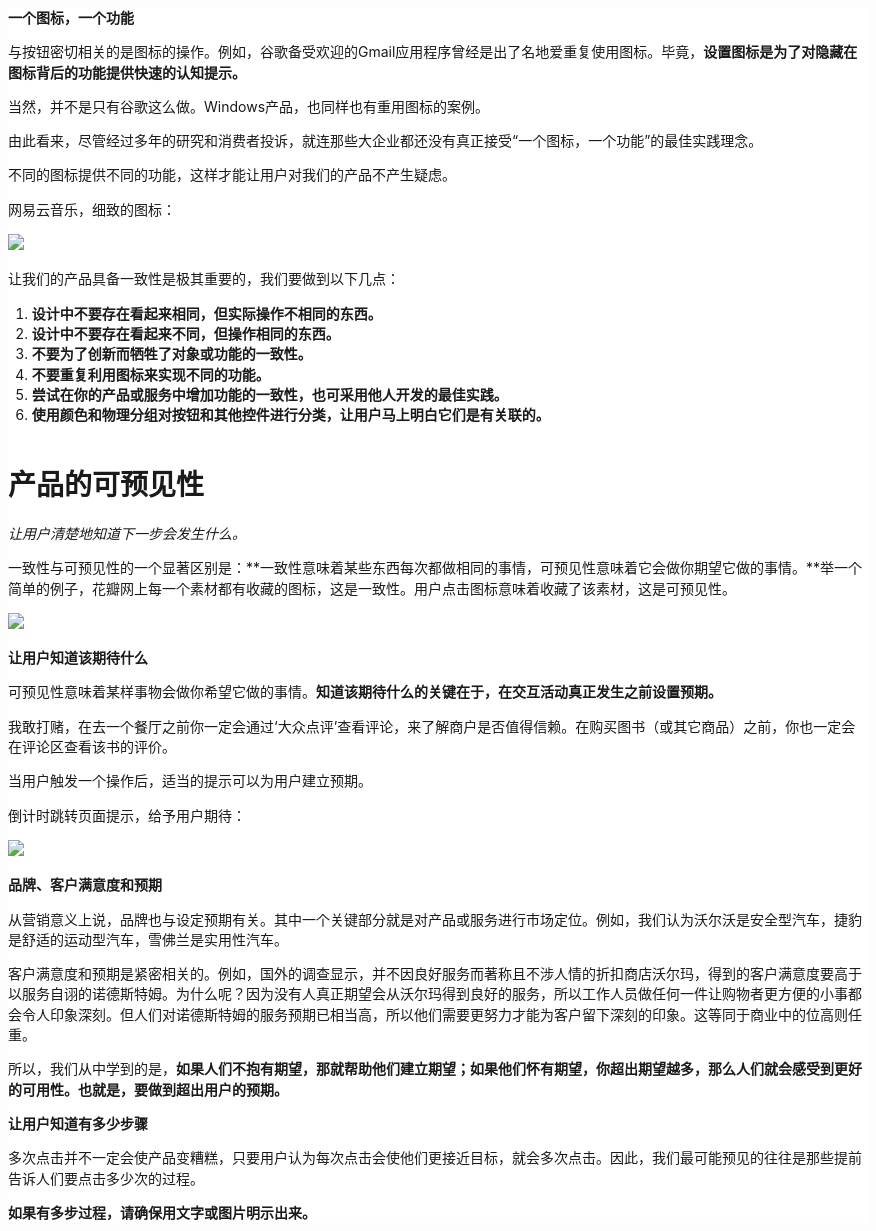 **一个图标，一个功能**

与按钮密切相关的是图标的操作。例如，谷歌备受欢迎的Gmail应用程序曾经是出了名地爱重复使用图标。毕竟，**设置图标是为了对隐藏在图标背后的功能提供快速的认知提示。**

当然，并不是只有谷歌这么做。Windows产品，也同样也有重用图标的案例。

由此看来，尽管经过多年的研究和消费者投诉，就连那些大企业都还没有真正接受“一个图标，一个功能”的最佳实践理念。

不同的图标提供不同的功能，这样才能让用户对我们的产品不产生疑虑。

网易云音乐，细致的图标：

![](https://i.imgur.com/HIYnYUP.png)

让我们的产品具备一致性是极其重要的，我们要做到以下几点：

1. **设计中不要存在看起来相同，但实际操作不相同的东西。**
2. **设计中不要存在看起来不同，但操作相同的东西。**
3. **不要为了创新而牺牲了对象或功能的一致性。**
4. **不要重复利用图标来实现不同的功能。**
5. **尝试在你的产品或服务中增加功能的一致性，也可采用他人开发的最佳实践。**
6. **使用颜色和物理分组对按钮和其他控件进行分类，让用户马上明白它们是有关联的。**

# 产品的可预见性 #

*让用户清楚地知道下一步会发生什么。*

一致性与可预见性的一个显著区别是：**一致性意味着某些东西每次都做相同的事情，可预见性意味着它会做你期望它做的事情。**举一个简单的例子，花瓣网上每一个素材都有收藏的图标，这是一致性。用户点击图标意味着收藏了该素材，这是可预见性。

![](https://i.imgur.com/kp2qAFv.png)

**让用户知道该期待什么**

可预见性意味着某样事物会做你希望它做的事情。**知道该期待什么的关键在于，在交互活动真正发生之前设置预期。**

我敢打赌，在去一个餐厅之前你一定会通过‘大众点评’查看评论，来了解商户是否值得信赖。在购买图书（或其它商品）之前，你也一定会在评论区查看该书的评价。

当用户触发一个操作后，适当的提示可以为用户建立预期。

倒计时跳转页面提示，给予用户期待：

![](https://i.imgur.com/M9FuxAV.png)

**品牌、客户满意度和预期**

从营销意义上说，品牌也与设定预期有关。其中一个关键部分就是对产品或服务进行市场定位。例如，我们认为沃尔沃是安全型汽车，捷豹是舒适的运动型汽车，雪佛兰是实用性汽车。

客户满意度和预期是紧密相关的。例如，国外的调查显示，并不因良好服务而著称且不涉人情的折扣商店沃尔玛，得到的客户满意度要高于以服务自诩的诺德斯特姆。为什么呢？因为没有人真正期望会从沃尔玛得到良好的服务，所以工作人员做任何一件让购物者更方便的小事都会令人印象深刻。但人们对诺德斯特姆的服务预期已相当高，所以他们需要更努力才能为客户留下深刻的印象。这等同于商业中的位高则任重。

所以，我们从中学到的是，**如果人们不抱有期望，那就帮助他们建立期望；如果他们怀有期望，你超出期望越多，那么人们就会感受到更好的可用性。也就是，要做到超出用户的预期。**

**让用户知道有多少步骤**

多次点击并不一定会使产品变糟糕，只要用户认为每次点击会使他们更接近目标，就会多次点击。因此，我们最可能预见的往往是那些提前告诉人们要点击多少次的过程。

**如果有多步过程，请确保用文字或图片明示出来。**
